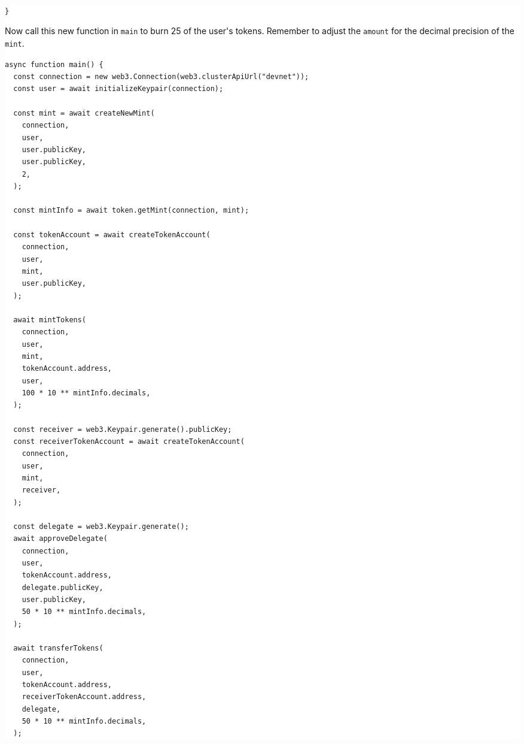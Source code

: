 ```tsx
}
```

Now call this new function in `main` to burn 25 of the user's tokens. Remember
to adjust the `amount` for the decimal precision of the `mint`.

```tsx
async function main() {
  const connection = new web3.Connection(web3.clusterApiUrl("devnet"));
  const user = await initializeKeypair(connection);

  const mint = await createNewMint(
    connection,
    user,
    user.publicKey,
    user.publicKey,
    2,
  );

  const mintInfo = await token.getMint(connection, mint);

  const tokenAccount = await createTokenAccount(
    connection,
    user,
    mint,
    user.publicKey,
  );

  await mintTokens(
    connection,
    user,
    mint,
    tokenAccount.address,
    user,
    100 * 10 ** mintInfo.decimals,
  );

  const receiver = web3.Keypair.generate().publicKey;
  const receiverTokenAccount = await createTokenAccount(
    connection,
    user,
    mint,
    receiver,
  );

  const delegate = web3.Keypair.generate();
  await approveDelegate(
    connection,
    user,
    tokenAccount.address,
    delegate.publicKey,
    user.publicKey,
    50 * 10 ** mintInfo.decimals,
  );

  await transferTokens(
    connection,
    user,
    tokenAccount.address,
    receiverTokenAccount.address,
    delegate,
    50 * 10 ** mintInfo.decimals,
  );

```
